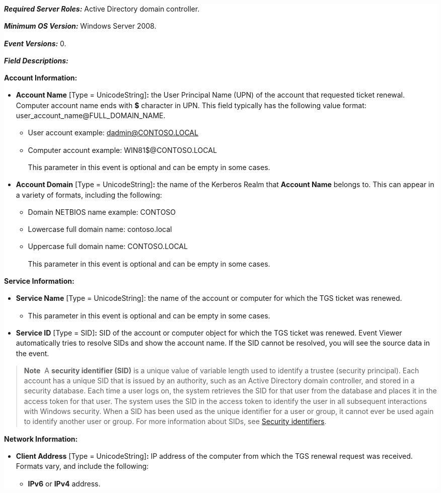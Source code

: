 ```

```

***Required Server Roles:*** Active Directory domain controller.

***Minimum OS Version:*** Windows Server 2008.

***Event Versions:*** 0.

***Field Descriptions:***

**Account Information:**

-   **Account Name** \[Type = UnicodeString\]**:** the User Principal Name (UPN) of the account that requested ticket renewal. Computer account name ends with **$** character in UPN. This field typically has the following value format: user\_account\_name@FULL\_DOMAIN\_NAME.

    -   User account example: dadmin@CONTOSO.LOCAL

    -   Computer account example: WIN81$@CONTOSO.LOCAL

        This parameter in this event is optional and can be empty in some cases.

-   **Account Domain** \[Type = UnicodeString\]**:** the name of the Kerberos Realm that **Account Name** belongs to. This can appear in a variety of formats, including the following:

    -   Domain NETBIOS name example: CONTOSO

    -   Lowercase full domain name: contoso.local

    -   Uppercase full domain name: CONTOSO.LOCAL

        This parameter in this event is optional and can be empty in some cases.

**Service Information:**

-   **Service Name** \[Type = UnicodeString\]: the name of the account or computer for which the TGS ticket was renewed.

    -   This parameter in this event is optional and can be empty in some cases.

-   **Service ID** \[Type = SID\]**:** SID of the account or computer object for which the TGS ticket was renewed. Event Viewer automatically tries to resolve SIDs and show the account name. If the SID cannot be resolved, you will see the source data in the event.

> **Note**&nbsp;&nbsp;A **security identifier (SID)** is a unique value of variable length used to identify a trustee (security principal). Each account has a unique SID that is issued by an authority, such as an Active Directory domain controller, and stored in a security database. Each time a user logs on, the system retrieves the SID for that user from the database and places it in the access token for that user. The system uses the SID in the access token to identify the user in all subsequent interactions with Windows security. When a SID has been used as the unique identifier for a user or group, it cannot ever be used again to identify another user or group. For more information about SIDs, see [Security identifiers](security-identifiers.md).

**Network Information:**

-   **Client Address** \[Type = UnicodeString\]**:** IP address of the computer from which the TGS renewal request was received. Formats vary, and include the following:

    -   **IPv6** or **IPv4** address.
